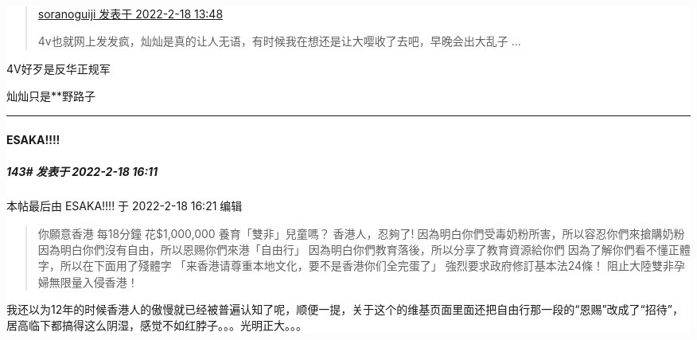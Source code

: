 <blockquote><a href="httphttps://bbs.saraba1st.com/2b/forum.php?mod=redirect&amp;goto=findpost&amp;pid=54739628&amp;ptid=2053234" target="_blank">soranoguiji 发表于 2022-2-18 13:48</a>

4v也就网上发发疯，灿灿是真的让人无语，有时候我在想还是让大嘤收了去吧，早晚会出大乱子 ...</blockquote>
4V好歹是反华正规军

灿灿只是**野路子



*****

####  ESAKA!!!!  
##### 143#       发表于 2022-2-18 16:11

 本帖最后由 ESAKA!!!! 于 2022-2-18 16:21 编辑 
<blockquote>你願意香港
每18分鐘
花$1,000,000
養育「雙非」兒童嗎？
香港人，忍夠了!
因為明白你們受毒奶粉所害，所以容忍你們來搶購奶粉
因為明白你們沒有自由，所以恩赐你們來港「自由行」
因為明白你們教育落後，所以分享了教育資源給你們
因為了解你們看不懂正體字，所以在下面用了殘體字
「来香港请尊重本地文化，要不是香港你们全完蛋了」
強烈要求政府修訂基本法24條！
阻止大陸雙非孕婦無限量入侵香港！</blockquote>
我还以为12年的时候香港人的傲慢就已经被普遍认知了呢，顺便一提，关于这个的维基页面里面还把自由行那一段的“恩赐”改成了“招待”，居高临下都搞得这么阴湿，感觉不如红脖子。。。光明正大。。。

